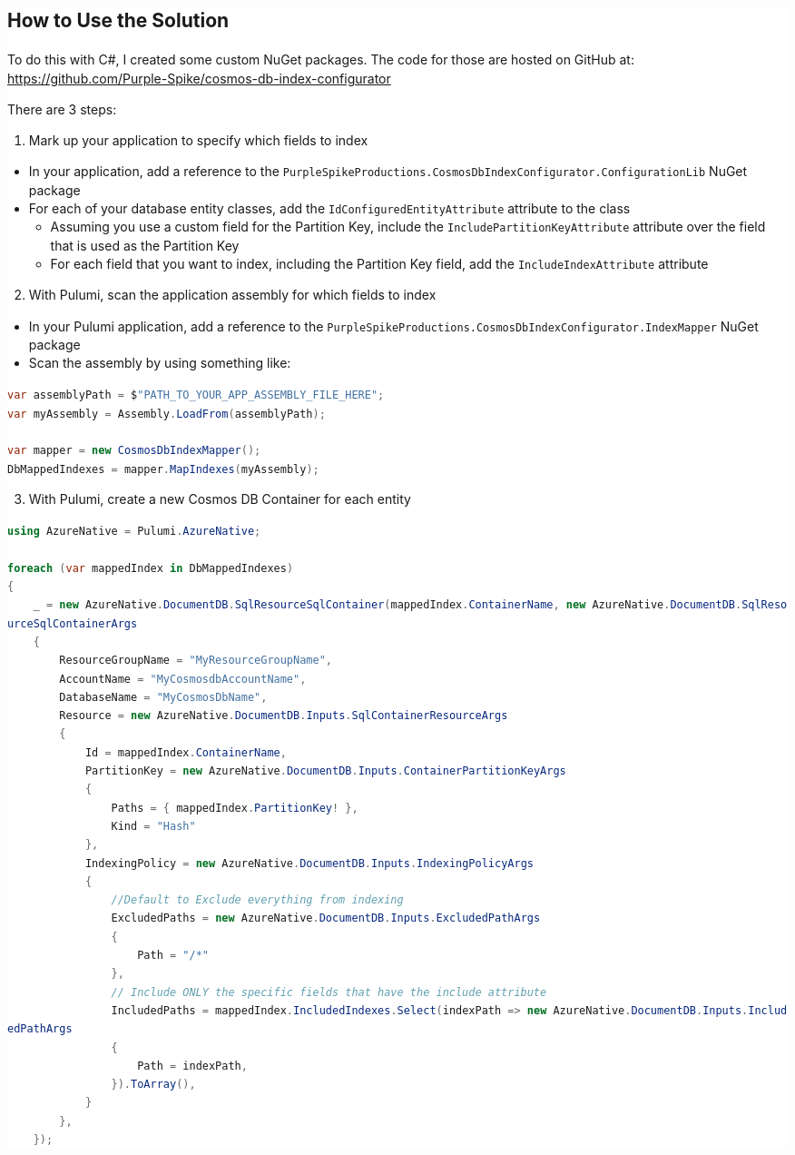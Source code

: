 ## How to Use the Solution

To do this with C#, I created some custom NuGet packages. The code for those are hosted on GitHub at: https://github.com/Purple-Spike/cosmos-db-index-configurator

There are 3 steps:

1. Mark up your application to specify which fields to index
  - In your application, add a reference to the `PurpleSpikeProductions.CosmosDbIndexConfigurator.ConfigurationLib` NuGet package
  - For each of your database entity classes, add the `IdConfiguredEntityAttribute` attribute to the class
    - Assuming you use a custom field for the Partition Key, include the `IncludePartitionKeyAttribute` attribute over the field that is used as the Partition Key
    - For each field that you want to index, including the Partition Key field, add the `IncludeIndexAttribute` attribute

2. With Pulumi, scan the application assembly for which fields to index
  - In your Pulumi application, add a reference to the `PurpleSpikeProductions.CosmosDbIndexConfigurator.IndexMapper` NuGet package
  - Scan the assembly by using something like:
```csharp
var assemblyPath = $"PATH_TO_YOUR_APP_ASSEMBLY_FILE_HERE";
var myAssembly = Assembly.LoadFrom(assemblyPath);

var mapper = new CosmosDbIndexMapper();
DbMappedIndexes = mapper.MapIndexes(myAssembly);
```

3. With Pulumi, create a new Cosmos DB Container for each entity
```csharp
using AzureNative = Pulumi.AzureNative;

foreach (var mappedIndex in DbMappedIndexes)
{
    _ = new AzureNative.DocumentDB.SqlResourceSqlContainer(mappedIndex.ContainerName, new AzureNative.DocumentDB.SqlResourceSqlContainerArgs
    {
        ResourceGroupName = "MyResourceGroupName",
        AccountName = "MyCosmosdbAccountName",
        DatabaseName = "MyCosmosDbName",
        Resource = new AzureNative.DocumentDB.Inputs.SqlContainerResourceArgs
        {
            Id = mappedIndex.ContainerName,
            PartitionKey = new AzureNative.DocumentDB.Inputs.ContainerPartitionKeyArgs
            {
                Paths = { mappedIndex.PartitionKey! },
                Kind = "Hash"
            },
            IndexingPolicy = new AzureNative.DocumentDB.Inputs.IndexingPolicyArgs
            {
                //Default to Exclude everything from indexing
                ExcludedPaths = new AzureNative.DocumentDB.Inputs.ExcludedPathArgs
                {
                    Path = "/*"
                },
                // Include ONLY the specific fields that have the include attribute
                IncludedPaths = mappedIndex.IncludedIndexes.Select(indexPath => new AzureNative.DocumentDB.Inputs.IncludedPathArgs
                {
                    Path = indexPath,
                }).ToArray(),
            }
        },
    });
```